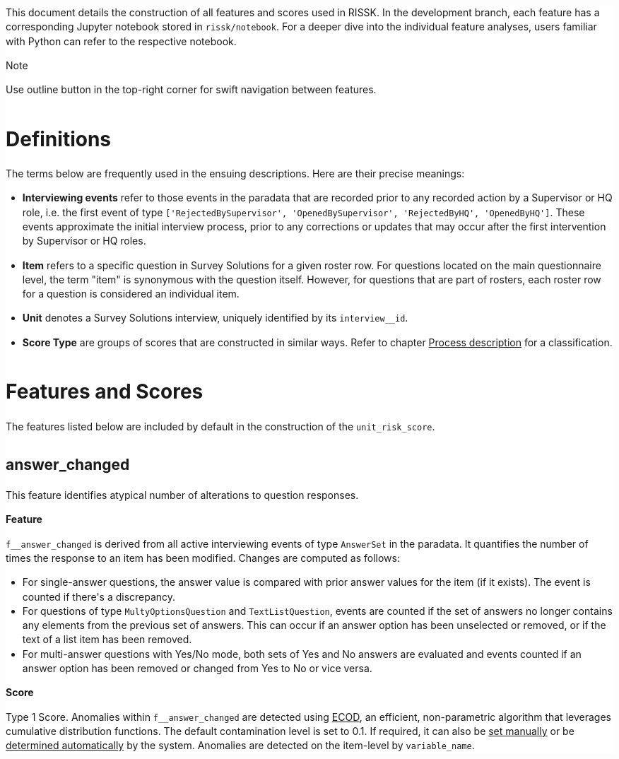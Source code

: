 This document details the construction of all features and scores used in RISSK. In the development branch, each feature has a corresponding Jupyter notebook stored in `rissk/notebook`. For a deeper dive into the individual feature analyses, users familiar with Python can refer to the respective notebook.

> [!NOTE]  
> Use outline button in the top-right corner for swift navigation between features.

# Definitions

The terms below are frequently used in the ensuing descriptions. Here are their precise meanings:

- **Interviewing events** refer to those events in the paradata that are recorded prior to any recorded action by a Supervisor or HQ role, i.e. the first event of type `['RejectedBySupervisor', 'OpenedBySupervisor', 'RejectedByHQ', 'OpenedByHQ']`. These events approximate the initial interview process, prior to any corrections or updates that may occur after the first intervention by Supervisor or HQ roles.

- **Item** refers to a specific question in Survey Solutions for a given roster row. For questions located on the main questionnaire level, the term "item" is synonymous with the question itself. However, for questions that are part of rosters, each roster row for a question is considered an individual item.

- **Unit** denotes a Survey Solutions interview, uniquely identified by its `interview__id`. 

- **Score Type** are groups of scores that are constructed in similar ways. Refer to chapter [Process description](README.md#generating-scores) for a classification. 

# Features and Scores

The features listed below are included by default in the construction of the `unit_risk_score`.

## answer_changed

This feature identifies atypical number of alterations to question responses.

**Feature**

`f__answer_changed` is derived from all active interviewing events of type `AnswerSet` in the paradata. It quantifies the number of times the response to an item has been modified. Changes are computed as follows:

- For single-answer questions, the answer value is compared with prior answer values for the item (if it exists). The event is counted if there's a discrepancy. 
- For questions of type `MultyOptionsQuestion` and `TextListQuestion`, events are counted if the set of answers no longer contains any elements from the previous set of answers. This can occur if an answer option has been unselected or removed, or if the text of a list item has been removed. 
- For multi-answer questions with Yes/No mode, both sets of Yes and No answers are evaluated and events counted if an answer option has been removed or changed from Yes to No or vice versa.

**Score**

Type 1 Score. Anomalies within `f__answer_changed` are detected using [ECOD](https://arxiv.org/pdf/2201.00382.pdf), an efficient, non-parametric algorithm that leverages cumulative distribution functions. The default contamination level is set to 0.1. If required, it can also be [set manually](README.md#adjusting-contamination-level) or be [determined automatically](README.md#automatically-determining-contamination-level) by the system. Anomalies are detected on the item-level by `variable_name`. 
